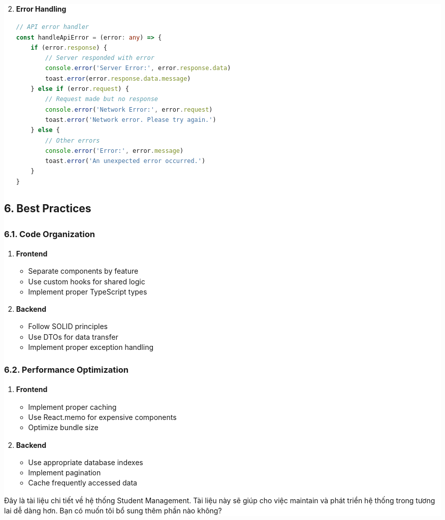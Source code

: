 2. **Error Handling**
   ```typescript
   // API error handler
   const handleApiError = (error: any) => {
       if (error.response) {
           // Server responded with error
           console.error('Server Error:', error.response.data)
           toast.error(error.response.data.message)
       } else if (error.request) {
           // Request made but no response
           console.error('Network Error:', error.request)
           toast.error('Network error. Please try again.')
       } else {
           // Other errors
           console.error('Error:', error.message)
           toast.error('An unexpected error occurred.')
       }
   }
   ```

## 6. Best Practices

### 6.1. Code Organization

1. **Frontend**
   - Separate components by feature
   - Use custom hooks for shared logic
   - Implement proper TypeScript types

2. **Backend**
   - Follow SOLID principles
   - Use DTOs for data transfer
   - Implement proper exception handling

### 6.2. Performance Optimization

1. **Frontend**
   - Implement proper caching
   - Use React.memo for expensive components
   - Optimize bundle size

2. **Backend**
   - Use appropriate database indexes
   - Implement pagination
   - Cache frequently accessed data

Đây là tài liệu chi tiết về hệ thống Student Management. Tài liệu này sẽ giúp cho việc maintain và phát triển hệ thống trong tương lai dễ dàng hơn. Bạn có muốn tôi bổ sung thêm phần nào không?
